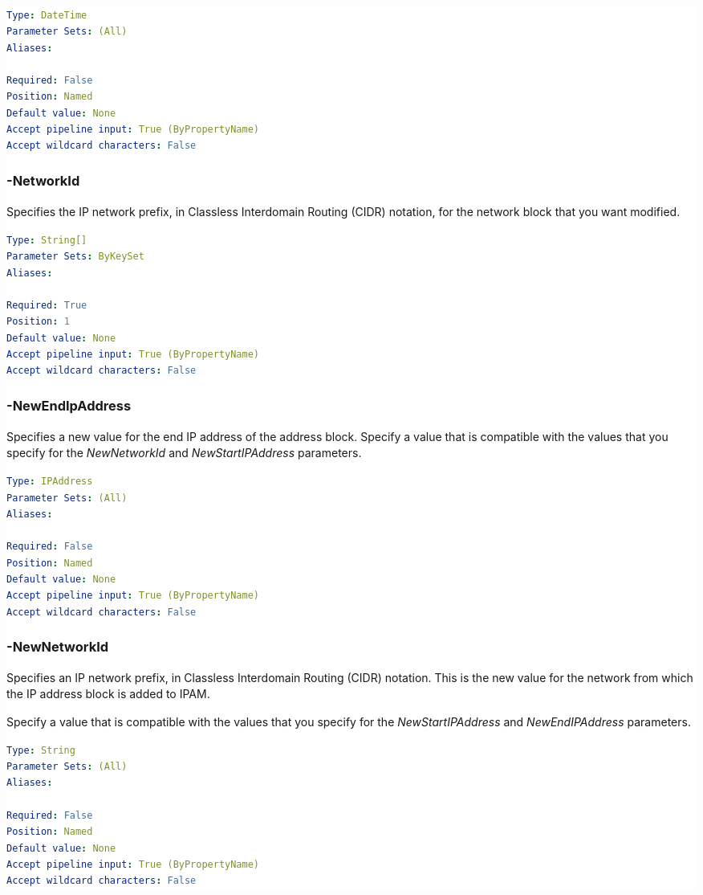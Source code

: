 ```yaml
Type: DateTime
Parameter Sets: (All)
Aliases:

Required: False
Position: Named
Default value: None
Accept pipeline input: True (ByPropertyName)
Accept wildcard characters: False
```

### -NetworkId
Specifies the IP network prefix, in Classless Interdomain Routing (CIDR) notation, for the network block that you want modified.

```yaml
Type: String[]
Parameter Sets: ByKeySet
Aliases:

Required: True
Position: 1
Default value: None
Accept pipeline input: True (ByPropertyName)
Accept wildcard characters: False
```

### -NewEndIpAddress
Specifies a new value for the end IP address of the address block.
Specify a value that is compatible with the values that you specify for the *NewNetworkId* and *NewStartIPAddress* parameters.

```yaml
Type: IPAddress
Parameter Sets: (All)
Aliases:

Required: False
Position: Named
Default value: None
Accept pipeline input: True (ByPropertyName)
Accept wildcard characters: False
```

### -NewNetworkId
Specifies an IP network prefix, in Classless Interdomain Routing (CIDR) notation.
This is the new value for the network from which the IP address block is added to IPAM.

Specify a value that is compatible with the values that you specify for the *NewStartIPAddress* and *NewEndIPAddress* parameters.

```yaml
Type: String
Parameter Sets: (All)
Aliases:

Required: False
Position: Named
Default value: None
Accept pipeline input: True (ByPropertyName)
Accept wildcard characters: False
```
